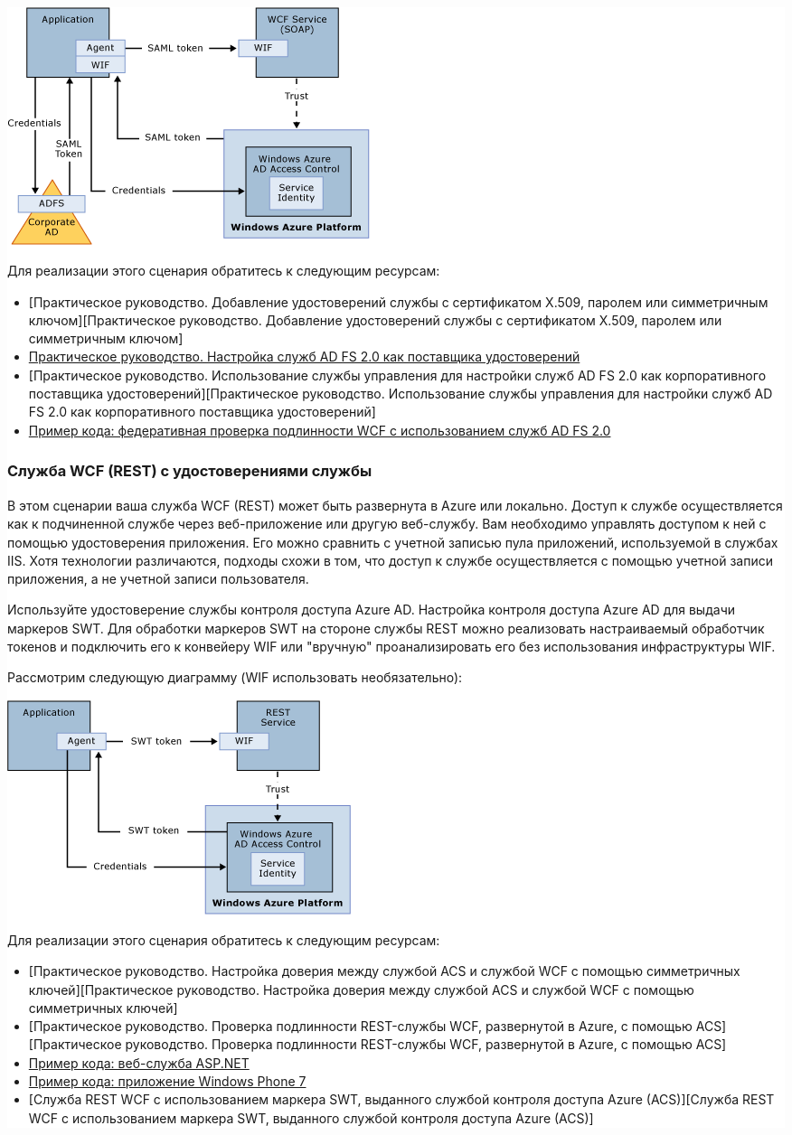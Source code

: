 ![Служба WCF (SOAP) с AD][Служба WCF (SOAP) с AD]

Для реализации этого сценария обратитесь к следующим ресурсам:

-   [Практическое руководство. Добавление удостоверений службы с сертификатом X.509, паролем
    или симметричным ключом][Практическое руководство. Добавление удостоверений службы с сертификатом X.509, паролем
    или симметричным ключом]
-   [Практическое руководство. Настройка служб AD FS 2.0 как поставщика удостоверений][Практическое руководство. Настройка служб AD FS 2.0 как поставщика удостоверений]
-   [Практическое руководство. Использование службы управления для настройки служб AD FS 2.0 как
    корпоративного поставщика удостоверений][Практическое руководство. Использование службы управления для настройки служб AD FS 2.0 как
    корпоративного поставщика удостоверений]
-   [Пример кода: федеративная проверка подлинности WCF с использованием служб AD FS 2.0][Пример кода: федеративная проверка подлинности WCF с использованием служб AD FS 2.0]

### Служба WCF (REST) с удостоверениями службы

В этом сценарии ваша служба WCF (REST) может быть развернута в
Azure или локально. Доступ к службе осуществляется как к подчиненной службе через
веб-приложение или другую веб-службу. Вам необходимо управлять доступом
к ней с помощью удостоверения приложения. Его можно сравнить
с учетной записью пула приложений, используемой в службах IIS. Хотя технологии
различаются, подходы схожи в том, что доступ к службе осуществляется
с помощью учетной записи приложения, а не учетной записи пользователя.

Используйте удостоверение службы контроля доступа Azure AD.
Настройка контроля доступа Azure AD для выдачи
маркеров SWT. Для обработки маркеров SWT на стороне службы REST можно
реализовать настраиваемый обработчик токенов и подключить его к конвейеру WIF
или "вручную" проанализировать его без использования
инфраструктуры WIF.

Рассмотрим следующую диаграмму (WIF использовать необязательно):

![Служба REST][Служба REST]

Для реализации этого сценария обратитесь к следующим ресурсам:

-   [Практическое руководство. Настройка доверия между службой ACS и службой WCF с помощью симметричных
    ключей][Практическое руководство. Настройка доверия между службой ACS и службой WCF с помощью симметричных
    ключей]
-   [Практическое руководство. Проверка подлинности REST-службы WCF, развернутой в Azure,
    с помощью ACS][Практическое руководство. Проверка подлинности REST-службы WCF, развернутой в Azure,
    с помощью ACS]
-   [Пример кода: веб-служба ASP.NET][Пример кода: веб-служба ASP.NET]
-   [Пример кода: приложение Windows Phone 7][Пример кода: веб-служба ASP.NET]
-   [Служба REST WCF с использованием маркера SWT, выданного службой
    контроля доступа Azure (ACS)][Служба REST WCF с использованием маркера SWT, выданного службой
    контроля доступа Azure (ACS)]


  [Защита приложения]: ./media/SecurityRX/01_SecuringTheApplication.gif
  [Руководство по безопасности для приложений]: http://msdn.microsoft.com/ru-ru/library/ff650760.aspx
  [Угрозы, уязвимости и атаки]: ./media/SecurityRX/02_ThreatsVulnerabilitiesandAttacks.gif
  [Примеры Windows Identity Foundation 4.5]: http://code.msdn.microsoft.com/site/search?f%5B0%5D.Type=SearchText&f%5B0%5D.Value=wif&f%5B1%5D.Type=Topic&f%5B1%5D.Value=claims-based%20authentication
  [Средства Windows Identity Foundation 4.5 для Visual Studio 11 Beta]: http://visualstudiogallery.msdn.microsoft.com/e21bf653-dfe1-4d81-b3d3-795cb104066e
  [Среда выполнения Windows Identity Foundation (.Net 3.5/4.0)]: http://www.microsoft.com/ru-ru/download/details.aspx?id=17331
  [Служба Access Control 2.0]: http://msdn.microsoft.com/library/gg429786.aspx
  [Сценарии и решения с использованием ACS]: http://msdn.microsoft.com/ru-ru/library/gg185920.aspx
  [Практические руководства по работе со службой Service Bus]: http://msdn.microsoft.com/ru-ru/library/windowsazure/gg185939.aspx
  [Руководство по идентификации, основанной на утверждениях и контроле доступа]: http://msdn.microsoft.com/ru-ru/library/ff423674.aspx
  [Учебный набор для разработчиков служб идентификации]: http://www.microsoft.com/ru-ru/download/details.aspx?id=14347
  [Обучающий курс MSDN для разработчиков служб идентификации]: http://msdn.microsoft.com/ru-ru/IdentityTrainingCourse
  [Карта содержимого AD FS 2.0]: http://social.technet.microsoft.com/wiki/contents/articles/2735.ad-fs-2-0-content-map.aspx
  [Проектирование единого входа в Интернете]: http://technet.microsoft.com/ru-ru/library/dd807033(WS.10).aspx
  [Проектирование федеративного единого входа в Интернете]: http://technet.microsoft.com/ru-ru/library/dd807050(WS.10).aspx
  [Управление доступом к BLOB-объектам и контейнерам]: http://msdn.microsoft.com/ru-ru/library/ee393343.aspx
  [Новые возможности хранилища: подписи коллективного доступа]: http://blog.smarx.com/posts/new-storage-feature-signed-access-signatures
  [Подписи коллективного доступа в наши дни стали намного проще]: http://blog.smarx.com/posts/shared-access-signatures-are-easy-these-days
  [Контроль доступа Azure AD]: ./media/SecurityRX/03_WindowsAzureADAccesscontrol.gif
  [Практическое руководство. Создание первого приложения ASP.NET с поддержкой утверждений с помощью ACS]: http://msdn.microsoft.com/ru-ru/library/gg429779.aspx
  [Практическое руководство. Размещение страниц входа в веб-приложении ASP.NET]: http://msdn.microsoft.com/ru-ru/library/gg185926.aspx
  [Практическое руководство. Реализация авторизации на основе утверждений в приложении ASP.NET с поддержкой утверждений с помощью WIF и ACS]: http://msdn.microsoft.com/ru-ru/library/gg185907.aspx
  [Пример кода: простые формы ASP.NET]: http://msdn.microsoft.com/ru-ru/library/gg185938.aspx
  [Служба WCF (SOAP)]: ./media/SecurityRX/04_WCF(SOAP)Service.gif
  [Пример кода: проверка подлинности с использованием сертификата WCF]: http://msdn.microsoft.com/ru-ru/library/gg185952.aspx
  [Пример кода: проверка подлинности с помощью имени пользователя WCF]: http://msdn.microsoft.com/ru-ru/library/gg185927.aspx
  [Служба WCF (SOAP) с AD]: ./media/SecurityRX/05_AzureADAccessControl.gif
  [Практическое руководство. Настройка служб AD FS 2.0 как поставщика удостоверений]: http://msdn.microsoft.com/ru-ru/library/gg185961.aspx
  [Пример кода: федеративная проверка подлинности WCF с использованием служб AD FS 2.0]: http://msdn.microsoft.com/ru-ru/library/hh127796.aspx
  [Служба REST]: ./media/SecurityRX/06_RESTService.gif
  [Пример кода: веб-служба ASP.NET]: http://msdn.microsoft.com/ru-ru/library/gg983271.aspx
  [WIF использовать необязательно.]: ./media/SecurityRX/07_WIFisOptional.gif
  [Практическое руководство. Настройка Google как поставщика удостоверений]: http://msdn.microsoft.com/ru-ru/library/gg185976.aspx
  [Практическое руководство. Настройка Facebook как поставщика удостоверений]: http://msdn.microsoft.com/ru-ru/library/gg185919.aspx
  [Практическое руководство. Настройка Yahoo! как поставщика удостоверений]: http://msdn.microsoft.com/ru-ru/library/gg185977.aspx
  [Веб-приложение ASP.NET]: ./media/SecurityRX/08_ASPNETWebApptoREST.gif
  [1]: ./media/SecurityRX/10_WIFClaimsAuthenticationManager.gif
  [2]: ./media/SecurityRX/11_SecurityTokenRequriementmapping.gif
  [3]: ./media/SecurityRX/12_CustomRoleManager.gif
  [Практическое руководство. Реализация логики преобразования маркеров с помощью правил]: http://msdn.microsoft.com/ru-ru/library/gg185955.aspx
  [4]: ./media/SecurityRX/13_ClaimsAuthorizationManager.gif
  [5]: ./media/SecurityRX/14_WindowsAzurestorage.gif
  [6]: ./media/SecurityRX/15_SQLAzureIdentityandAccessScenarios.gif
  [Рекомендации и ограничения системы безопасности (база данных SQL)]: http://msdn.microsoft.com/ru-ru/library/windowsazure/ff394108.aspx#authentication
  [Практическое руководство. Подключение к базе данных SQL с помощью sqlcmd]: http://msdn.microsoft.com/ru-ru/library/windowsazure/ee336280.aspx
  [Практическое руководство. Подключение к базе данных SQL с помощью ADO.NET]: http://msdn.microsoft.com/ru-ru/library/windowsazure/ee336243.aspx
  [Практическое руководство. Подключение к базе данных SQL через ASP.NET]: http://msdn.microsoft.com/ru-ru/library/windowsazure/ee621781.aspx
  [Практическое руководство. Подключение к базе данных SQL через службы данных WCF]: http://msdn.microsoft.com/ru-ru/library/windowsazure/ee621789.aspx
  [Практическое руководство. Подключение к базе данных SQL с помощью PHP]: http://msdn.microsoft.com/ru-ru/library/windowsazure/ff394110.aspx
  [Практическое руководство. Подключение к базе данных SQL с помощью JDBC]: http://msdn.microsoft.com/ru-ru/library/windowsazure/gg715284.aspx
  [Практическое руководство. Подключение к базе данных SQL с помощью ADO.NET Entity Framework]: http://msdn.microsoft.com/ru-ru/library/windowsazure/ff951633.aspx
  [7]: ./media/SecurityRX/16_WindowsAzureServiceBusIdentity.gif
  [Защита Service Bus с помощью службы ACS]: http://channel9.msdn.com/posts/Securing-Service-Bus-with-ACS
  [8]: https://skydrive.live.com/view.aspx?cid=123CCD2A7AB10107&resid=123CCD2A7AB10107%211849
  [9]: ./media/SecurityRX/17_WindowsAzureCacheIdentity.gif
  [Примеры использования Azure Service Bus и Caching]: http://msdn.microsoft.com/ru-ru/library/ee706741.aspx
  [10]: ./media/SecurityRX/18_IAccessMyDataset.gif
  [Использование обычной проверки подлинности HTTP в приложении Marketplace]: http://msdn.microsoft.com/ru-ru/library/gg193417.aspx
  [11]: ./media/SecurityRX/19_UsersAccessMyDatasets.gif
  [Пример веб-клиента OAuth]: http://go.microsoft.com/fwlink/?LinkId=219162
  [Пример полнофункционального клиента OAuth]: http://go.microsoft.com/fwlink/?LinkId=219163
  [12]: ./media/SecurityRX/20_ApplicationAccessMarketplaceAPI.gif
  [Загрузка комплекта публикации приложения]: http://go.microsoft.com/fwlink/?LinkId=221323
  [Представляем Azure Marketplace для приложений]: https://datamarket.azure.com/
  [Вопросы проектирования WIF]: http://msdn.microsoft.com/ru-ru/library/ee517298.aspx
  [Рекомендации по управлению сертификатами и ключами]: http://msdn.microsoft.com/ru-ru/library/hh204521.aspx
  [13]: http://go.microsoft.com/fwlink/?LinkId=214555
  [14]: http://go.microsoft.com/fwlink/?LinkId=214561
  [15]: http://go.microsoft.com/fwlink/?LinkId=214562
  [Служба контроля доступа]: http://msdn.microsoft.com/ru-ru/library/windowsazure/gg429786.aspx
  [Защита веб-приложения ASP.NET с веб-ролью Azure средствами службы управления доступом 2.0]: http://social.technet.microsoft.com/wiki/contents/articles/2590.aspx
  [Ученые видеофильмы по серверу управления доступом (ACS) Azure AD]: http://social.technet.microsoft.com/wiki/contents/articles/2777.aspx
  [Жизненный цикл разработки средств безопасности Майкрософт]: http://www.microsoft.com/security/sdl/default.aspx
  [Средство моделирования угроз SDL Threat Modeling Tool 3.1.8]: http://www.microsoft.com/download/en/details.aspx?displaylang=en&id=2955
  [Блоги, посвященные безопасности и конфиденциальности]: http://www.microsoft.com/about/twc/en/us/blogs.aspx
  [Центр Security Response Center]: http://www.microsoft.com/security/msrc/default.aspx
  [Отчет службы безопасности]: http://www.microsoft.com/security/sir/
  [Центр разработчиков средств безопасности (MSDN)]: http://msdn.microsoft.com/security/